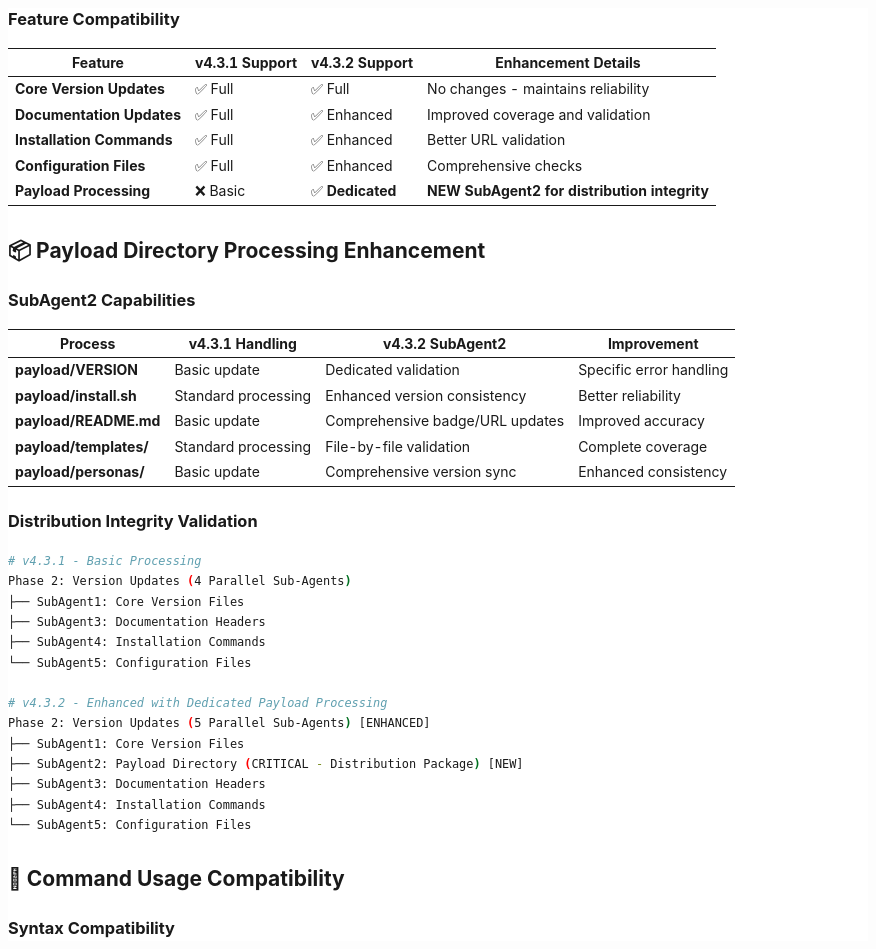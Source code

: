 ### Feature Compatibility

| Feature | v4.3.1 Support | v4.3.2 Support | Enhancement Details |
|---------|----------------|----------------|---------------------|
| **Core Version Updates** | ✅ Full | ✅ Full | No changes - maintains reliability |
| **Documentation Updates** | ✅ Full | ✅ Enhanced | Improved coverage and validation |
| **Installation Commands** | ✅ Full | ✅ Enhanced | Better URL validation |
| **Configuration Files** | ✅ Full | ✅ Enhanced | Comprehensive checks |
| **Payload Processing** | ❌ Basic | ✅ **Dedicated** | **NEW SubAgent2 for distribution integrity** |

## 📦 Payload Directory Processing Enhancement

### SubAgent2 Capabilities

| Process | v4.3.1 Handling | v4.3.2 SubAgent2 | Improvement |
|---------|-----------------|-------------------|-------------|
| **payload/VERSION** | Basic update | Dedicated validation | Specific error handling |
| **payload/install.sh** | Standard processing | Enhanced version consistency | Better reliability |
| **payload/README.md** | Basic update | Comprehensive badge/URL updates | Improved accuracy |
| **payload/templates/** | Standard processing | File-by-file validation | Complete coverage |
| **payload/personas/** | Basic update | Comprehensive version sync | Enhanced consistency |

### Distribution Integrity Validation

```bash
# v4.3.1 - Basic Processing
Phase 2: Version Updates (4 Parallel Sub-Agents)
├── SubAgent1: Core Version Files
├── SubAgent3: Documentation Headers  
├── SubAgent4: Installation Commands
└── SubAgent5: Configuration Files

# v4.3.2 - Enhanced with Dedicated Payload Processing
Phase 2: Version Updates (5 Parallel Sub-Agents) [ENHANCED]
├── SubAgent1: Core Version Files
├── SubAgent2: Payload Directory (CRITICAL - Distribution Package) [NEW]
├── SubAgent3: Documentation Headers
├── SubAgent4: Installation Commands
└── SubAgent5: Configuration Files
```

## 🔧 Command Usage Compatibility

### Syntax Compatibility
